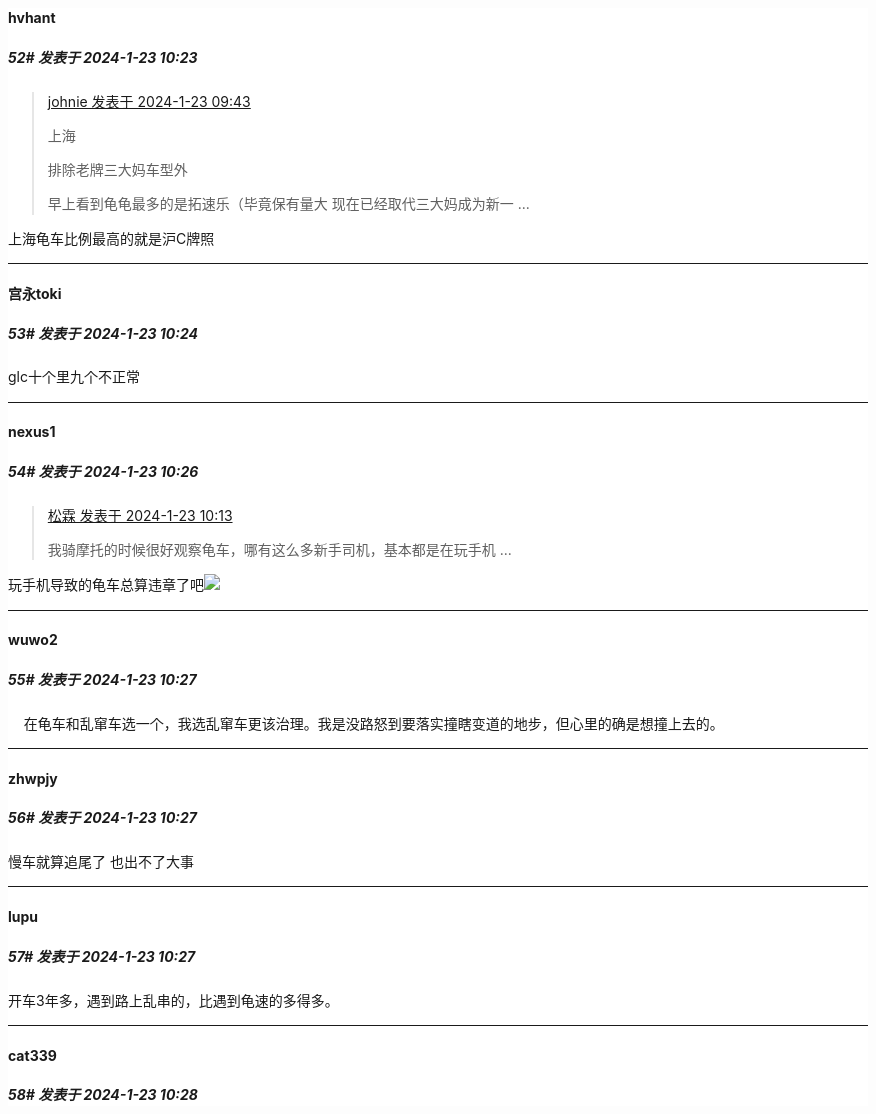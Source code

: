 ####  hvhant  
##### 52#       发表于 2024-1-23 10:23

<blockquote><a href="httphttps://bbs.saraba1st.com/2b/forum.php?mod=redirect&amp;goto=findpost&amp;pid=63741958&amp;ptid=2169154" target="_blank">johnie 发表于 2024-1-23 09:43</a>

上海

排除老牌三大妈车型外

早上看到龟龟最多的是拓速乐（毕竟保有量大 现在已经取代三大妈成为新一 ...</blockquote>
上海龟车比例最高的就是沪C牌照

*****

####  宫永toki  
##### 53#       发表于 2024-1-23 10:24

glc十个里九个不正常

*****

####  nexus1  
##### 54#       发表于 2024-1-23 10:26

<blockquote><a href="httphttps://bbs.saraba1st.com/2b/forum.php?mod=redirect&amp;goto=findpost&amp;pid=63742362&amp;ptid=2169154" target="_blank">松霖 发表于 2024-1-23 10:13</a>

我骑摩托的时候很好观察龟车，哪有这么多新手司机，基本都是在玩手机 ...</blockquote>
玩手机导致的龟车总算违章了吧<img src="https://static.saraba1st.com/image/smiley/face2017/068.png" referrerpolicy="no-referrer">

*****

####  wuwo2  
##### 55#       发表于 2024-1-23 10:27

    在龟车和乱窜车选一个，我选乱窜车更该治理。我是没路怒到要落实撞瞎变道的地步，但心里的确是想撞上去的。

*****

####  zhwpjy  
##### 56#       发表于 2024-1-23 10:27

慢车就算追尾了 也出不了大事 

*****

####  lupu  
##### 57#       发表于 2024-1-23 10:27

开车3年多，遇到路上乱串的，比遇到龟速的多得多。

*****

####  cat339  
##### 58#       发表于 2024-1-23 10:28
